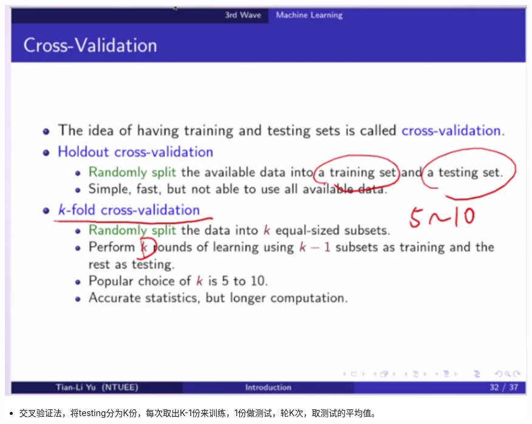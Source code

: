 ![image-20200307231746814](picture/image-20200307231746814.png)

- 交叉验证法，将testing分为K份，每次取出K-1份来训练，1份做测试，轮K次，取测试的平均值。
